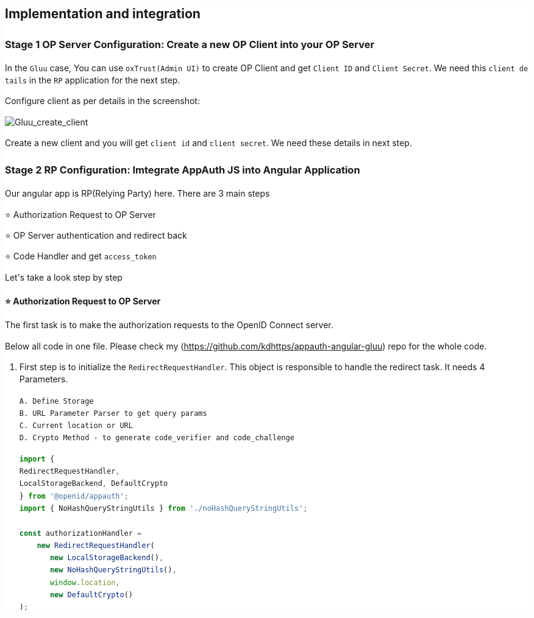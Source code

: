 ## Implementation and integration

### Stage 1 OP Server Configuration: Create a new OP Client into your OP Server

In the `Gluu` case, You can use `oxTrust(Admin UI)` to create OP Client and get `Client ID` and `Client Secret`. We need this `client details` in the `RP` application for the next step.

Configure client as per details in the screenshot:

![Gluu_create_client](https://user-images.githubusercontent.com/39133739/93894073-f54aa980-fd0b-11ea-84d1-fb8a7c51e5aa.png)

Create a new client and you will get `client id` and `client secret`. We need these details in next step.

### Stage 2 RP Configuration: Imtegrate AppAuth JS into Angular Application

Our angular app is RP(Relying Party) here. There are 3 main steps

:star: Authorization Request to OP Server

:star: OP Server authentication and redirect back

:star: Code Handler and get `access_token`

Let's take a look step by step

#### :star: Authorization Request to OP Server

The first task is to make the authorization requests to the OpenID Connect server.

Below all code in one file. Please check my (https://github.com/kdhttps/appauth-angular-gluu) repo for the whole code.

1.  First step is to initialize the `RedirectRequestHandler`. This object is responsible to handle the redirect task. It needs 4 Parameters.

    ```
    A. Define Storage
    B. URL Parameter Parser to get query params
    C. Current location or URL
    D. Crypto Method - to generate code_verifier and code_challenge
    ```

    ```js
    import {
    RedirectRequestHandler,
    LocalStorageBackend, DefaultCrypto
    } from '@openid/appauth';
    import { NoHashQueryStringUtils } from './noHashQueryStringUtils';

    const authorizationHandler = 
        new RedirectRequestHandler(
           new LocalStorageBackend(), 
           new NoHashQueryStringUtils(), 
           window.location, 
           new DefaultCrypto()
    );
    ```
